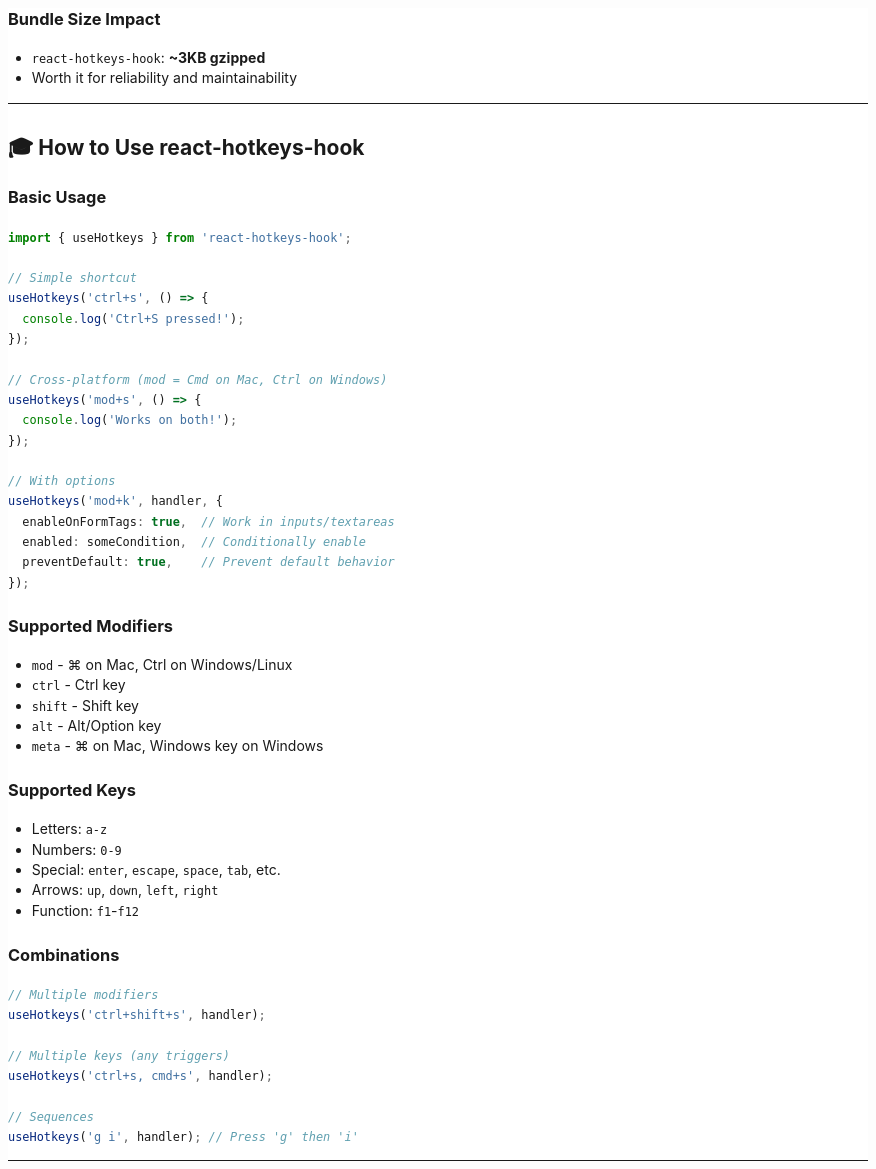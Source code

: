 ### Bundle Size Impact
- `react-hotkeys-hook`: **~3KB gzipped**
- Worth it for reliability and maintainability

---

## 🎓 How to Use react-hotkeys-hook

### Basic Usage
```typescript
import { useHotkeys } from 'react-hotkeys-hook';

// Simple shortcut
useHotkeys('ctrl+s', () => {
  console.log('Ctrl+S pressed!');
});

// Cross-platform (mod = Cmd on Mac, Ctrl on Windows)
useHotkeys('mod+s', () => {
  console.log('Works on both!');
});

// With options
useHotkeys('mod+k', handler, {
  enableOnFormTags: true,  // Work in inputs/textareas
  enabled: someCondition,  // Conditionally enable
  preventDefault: true,    // Prevent default behavior
});
```

### Supported Modifiers
- `mod` - ⌘ on Mac, Ctrl on Windows/Linux
- `ctrl` - Ctrl key
- `shift` - Shift key
- `alt` - Alt/Option key
- `meta` - ⌘ on Mac, Windows key on Windows

### Supported Keys
- Letters: `a-z`
- Numbers: `0-9`
- Special: `enter`, `escape`, `space`, `tab`, etc.
- Arrows: `up`, `down`, `left`, `right`
- Function: `f1`-`f12`

### Combinations
```typescript
// Multiple modifiers
useHotkeys('ctrl+shift+s', handler);

// Multiple keys (any triggers)
useHotkeys('ctrl+s, cmd+s', handler);

// Sequences
useHotkeys('g i', handler); // Press 'g' then 'i'
```

---